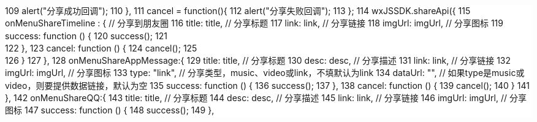 <span class="hljs-number">109</span>                alert(<span class="hljs-string">"分享成功回调"</span>);
<span class="hljs-number">110</span>            },
<span class="hljs-number">111</span>            cancel = <span class="hljs-function"><span class="hljs-keyword">function</span><span class="hljs-params">()</span></span>{
<span class="hljs-number">112</span>                alert(<span class="hljs-string">"分享失败回调"</span>);
<span class="hljs-number">113</span>            };
<span class="hljs-number">114</span>        wxJSSDK.shareApi({
<span class="hljs-number">115</span>            onMenuShareTimeline : {        <span class="hljs-comment">// 分享到朋友圈</span>
<span class="hljs-number">116</span>                title: title,                 <span class="hljs-comment">// 分享标题</span>
<span class="hljs-number">117</span>                link: link,                 <span class="hljs-comment">// 分享链接</span>
<span class="hljs-number">118</span>                imgUrl: imgUrl,             <span class="hljs-comment">// 分享图标</span>
<span class="hljs-number">119</span>                success: <span class="hljs-function"><span class="hljs-keyword">function</span> <span class="hljs-params">()</span> </span>{
<span class="hljs-number">120</span>                    success();
<span class="hljs-number">121</span>    
<span class="hljs-number">122</span>                },
<span class="hljs-number">123</span>                cancel: <span class="hljs-function"><span class="hljs-keyword">function</span> <span class="hljs-params">()</span> </span>{
<span class="hljs-number">124</span>                    cancel();
<span class="hljs-number">125</span>    
<span class="hljs-number">126</span>                }
<span class="hljs-number">127</span>            },
<span class="hljs-number">128</span>            onMenuShareAppMessage:{
<span class="hljs-number">129</span>                title: title,                 <span class="hljs-comment">// 分享标题</span>
<span class="hljs-number">130</span>                desc: desc,                <span class="hljs-comment">// 分享描述</span>
<span class="hljs-number">131</span>                link: link,                 <span class="hljs-comment">// 分享链接</span>
<span class="hljs-number">132</span>                imgUrl: imgUrl,             <span class="hljs-comment">// 分享图标</span>
<span class="hljs-number">133</span>                type: <span class="hljs-string">"link"</span>, <span class="hljs-comment">// 分享类型，music、video或link，不填默认为link</span>
<span class="hljs-number">134</span>                dataUrl:  <span class="hljs-string">""</span>, <span class="hljs-comment">// 如果type是music或video，则要提供数据链接，默认为空</span>
<span class="hljs-number">135</span>                success: <span class="hljs-function"><span class="hljs-keyword">function</span> <span class="hljs-params">()</span> </span>{
<span class="hljs-number">136</span>                    success();
<span class="hljs-number">137</span>                },
<span class="hljs-number">138</span>                cancel: <span class="hljs-function"><span class="hljs-keyword">function</span> <span class="hljs-params">()</span> </span>{
<span class="hljs-number">139</span>                    cancel();
<span class="hljs-number">140</span>                }
<span class="hljs-number">141</span>            },
<span class="hljs-number">142</span>            onMenuShareQQ:{
<span class="hljs-number">143</span>                title: title,             <span class="hljs-comment">// 分享标题</span>
<span class="hljs-number">144</span>                desc: desc,            <span class="hljs-comment">// 分享描述</span>
<span class="hljs-number">145</span>                link: link,             <span class="hljs-comment">// 分享链接</span>
<span class="hljs-number">146</span>                imgUrl: imgUrl,         <span class="hljs-comment">// 分享图标</span>
<span class="hljs-number">147</span>                success: <span class="hljs-function"><span class="hljs-keyword">function</span> <span class="hljs-params">()</span> </span>{
<span class="hljs-number">148</span>                    success();
<span class="hljs-number">149</span>                },